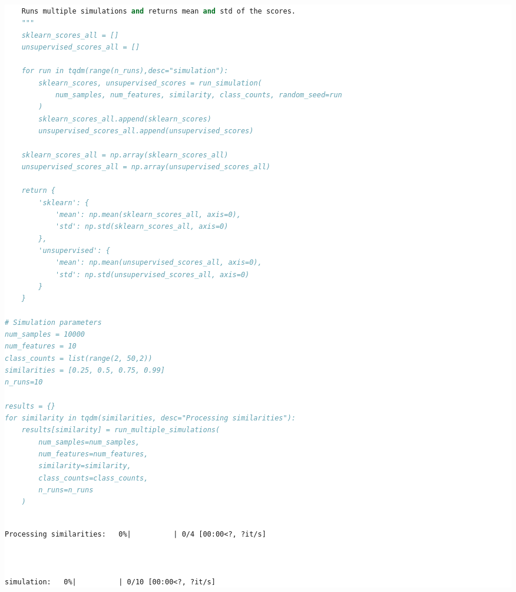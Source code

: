 ```python
    Runs multiple simulations and returns mean and std of the scores.
    """
    sklearn_scores_all = []
    unsupervised_scores_all = []

    for run in tqdm(range(n_runs),desc="simulation"):
        sklearn_scores, unsupervised_scores = run_simulation(
            num_samples, num_features, similarity, class_counts, random_seed=run
        )
        sklearn_scores_all.append(sklearn_scores)
        unsupervised_scores_all.append(unsupervised_scores)

    sklearn_scores_all = np.array(sklearn_scores_all)
    unsupervised_scores_all = np.array(unsupervised_scores_all)

    return {
        'sklearn': {
            'mean': np.mean(sklearn_scores_all, axis=0),
            'std': np.std(sklearn_scores_all, axis=0)
        },
        'unsupervised': {
            'mean': np.mean(unsupervised_scores_all, axis=0),
            'std': np.std(unsupervised_scores_all, axis=0)
        }
    }

# Simulation parameters
num_samples = 10000
num_features = 10
class_counts = list(range(2, 50,2))
similarities = [0.25, 0.5, 0.75, 0.99]
n_runs=10

results = {}
for similarity in tqdm(similarities, desc="Processing similarities"):
    results[similarity] = run_multiple_simulations(
        num_samples=num_samples,
        num_features=num_features,
        similarity=similarity,
        class_counts=class_counts,
        n_runs=n_runs
    )



```


    Processing similarities:   0%|          | 0/4 [00:00<?, ?it/s]



    simulation:   0%|          | 0/10 [00:00<?, ?it/s]
